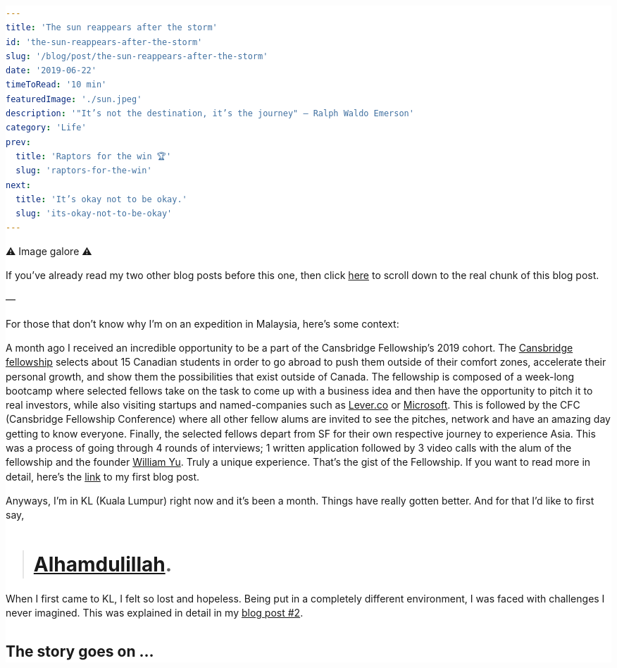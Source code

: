 ```yaml
---
title: 'The sun reappears after the storm'
id: 'the-sun-reappears-after-the-storm'
slug: '/blog/post/the-sun-reappears-after-the-storm'
date: '2019-06-22'
timeToRead: '10 min'
featuredImage: './sun.jpeg'
description: '"It’s not the destination, it’s the journey" — Ralph Waldo Emerson'
category: 'Life'
prev:
  title: 'Raptors for the win 🏆'
  slug: 'raptors-for-the-win'
next:
  title: 'It’s okay not to be okay.'
  slug: 'its-okay-not-to-be-okay'
---
```


⚠️ Image galore ⚠️

If you’ve already read my two other blog posts before this one, then click [here](#cc12) to scroll down to the real chunk of this blog post.

—

For those that don’t know why I’m on an expedition in Malaysia, here’s some context:

A month ago I received an incredible opportunity to be a part of the Cansbridge Fellowship’s 2019 cohort. The [Cansbridge fellowship](https://www.cansbridgefellowship.com/) selects about 15 Canadian students in order to go abroad to push them outside of their comfort zones, accelerate their personal growth, and show them the possibilities that exist outside of Canada. The fellowship is composed of a week-long bootcamp where selected fellows take on the task to come up with a business idea and then have the opportunity to pitch it to real investors, while also visiting startups and named-companies such as [Lever.co](https://www.lever.co/) or [Microsoft](https://www.microsoft.com/en). This is followed by the CFC (Cansbridge Fellowship Conference) where all other fellow alums are invited to see the pitches, network and have an amazing day getting to know everyone. Finally, the selected fellows depart from SF for their own respective journey to experience Asia. This was a process of going through 4 rounds of interviews; 1 written application followed by 3 video calls with the alum of the fellowship and the founder [William Yu](http://www.cansbridge.com/7.html). Truly a unique experience. That’s the gist of the Fellowship. If you want to read more in detail, here’s the [link](https://medium.com/@nayemalam/leaving-home-for-the-summer-a3266a032d9a) to my first blog post.

Anyways, I’m in KL (Kuala Lumpur) right now and it’s been a month. Things have really gotten better. And for that I’d like to first say,

> # [Alhamdulillah](https://en.wikipedia.org/wiki/Alhamdulillah).

When I first came to KL, I felt so lost and hopeless. Being put in a completely different environment, I was faced with challenges I never imagined. This was explained in detail in my [blog post #2](https://medium.com/@nayemalam/its-okay-not-to-be-okay-f932e26d82f9).

## The story goes on …
